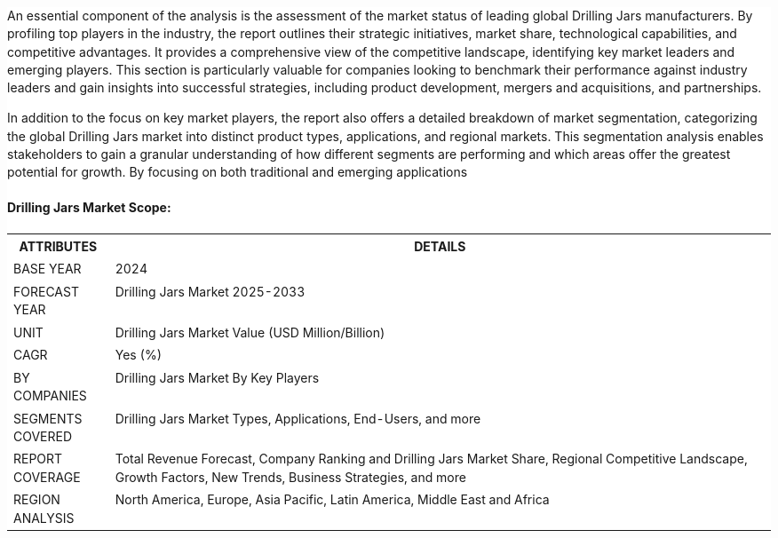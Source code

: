 An essential component of the analysis is the assessment of the market status of leading global Drilling Jars manufacturers. By profiling top players in the industry, the report outlines their strategic initiatives, market share, technological capabilities, and competitive advantages. It provides a comprehensive view of the competitive landscape, identifying key market leaders and emerging players. This section is particularly valuable for companies looking to benchmark their performance against industry leaders and gain insights into successful strategies, including product development, mergers and acquisitions, and partnerships.

In addition to the focus on key market players, the report also offers a detailed breakdown of market segmentation, categorizing the global Drilling Jars market into distinct product types, applications, and regional markets. This segmentation analysis enables stakeholders to gain a granular understanding of how different segments are performing and which areas offer the greatest potential for growth. By focusing on both traditional and emerging applications

<h4>Drilling Jars Market Scope:</h4>
<table>
<tr>
<th>ATTRIBUTES</th>
<th>DETAILS</th>
</tr>
<tr>
<td>BASE YEAR</td>
<td>2024</td>
</tr>
<tr>
<td>FORECAST YEAR</td>
<td>Drilling Jars Market 2025-2033</td>
</tr>
<tr>
<td>UNIT</td>
<td>Drilling Jars Market Value (USD Million/Billion)</td>
<tr>
<td>CAGR</td>
<td>Yes (%)</td>
</tr>
</tr>
<tr>
<td>BY COMPANIES</td>
<td>Drilling Jars Market By Key Players</td>
</tr>
<tr>
<td>SEGMENTS COVERED</td>
<td>Drilling Jars Market Types, Applications, End-Users, and more</td>
</tr>
<tr>
<td>REPORT COVERAGE</td>
<td>Total Revenue Forecast, Company Ranking and Drilling Jars Market Share, Regional Competitive Landscape, Growth Factors, New Trends, Business Strategies, and more</td>
</tr>
<tr>
<td>REGION ANALYSIS</td>
<td>North America, Europe, Asia Pacific, Latin America, Middle East and Africa</td>
</tr>
</table>
